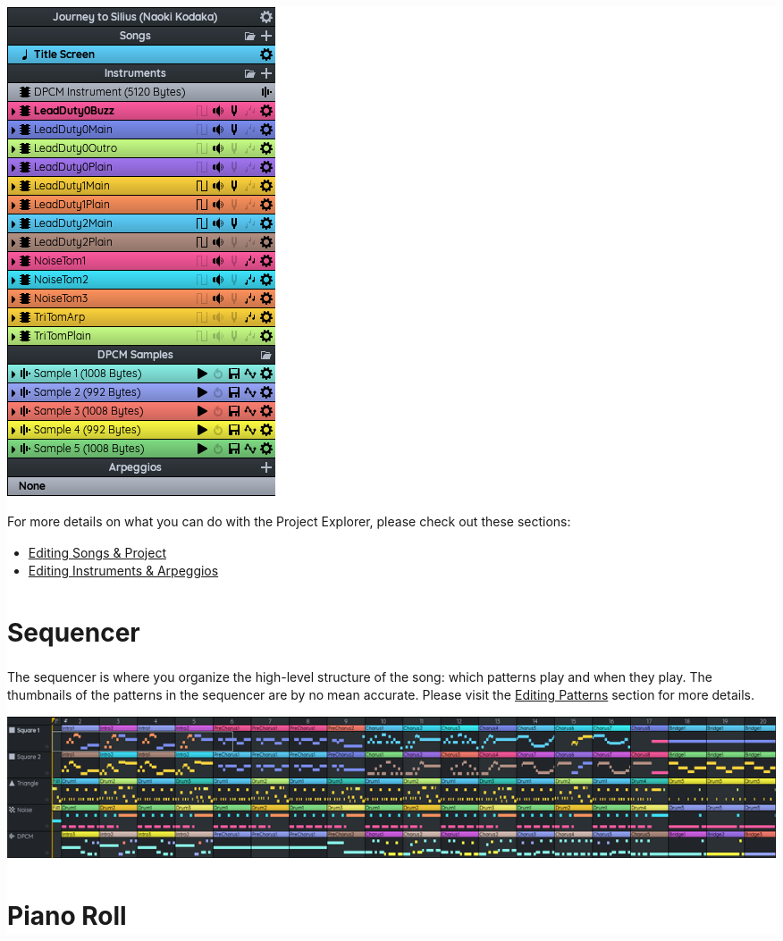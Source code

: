 ![](images/ProjectExplorer.png#center)

For more details on what you can do with the Project Explorer, please check out these sections:

* [Editing Songs & Project](song.md)
* [Editing Instruments & Arpeggios](instruments.md)

# Sequencer

The sequencer is where you organize the high-level structure of the song: which patterns play and when they play. The thumbnails of the patterns in the sequencer are by no mean accurate. Please visit the [Editing Patterns](sequencer.md) section for more details.

![](images/Sequencer.png#center)

# Piano Roll
